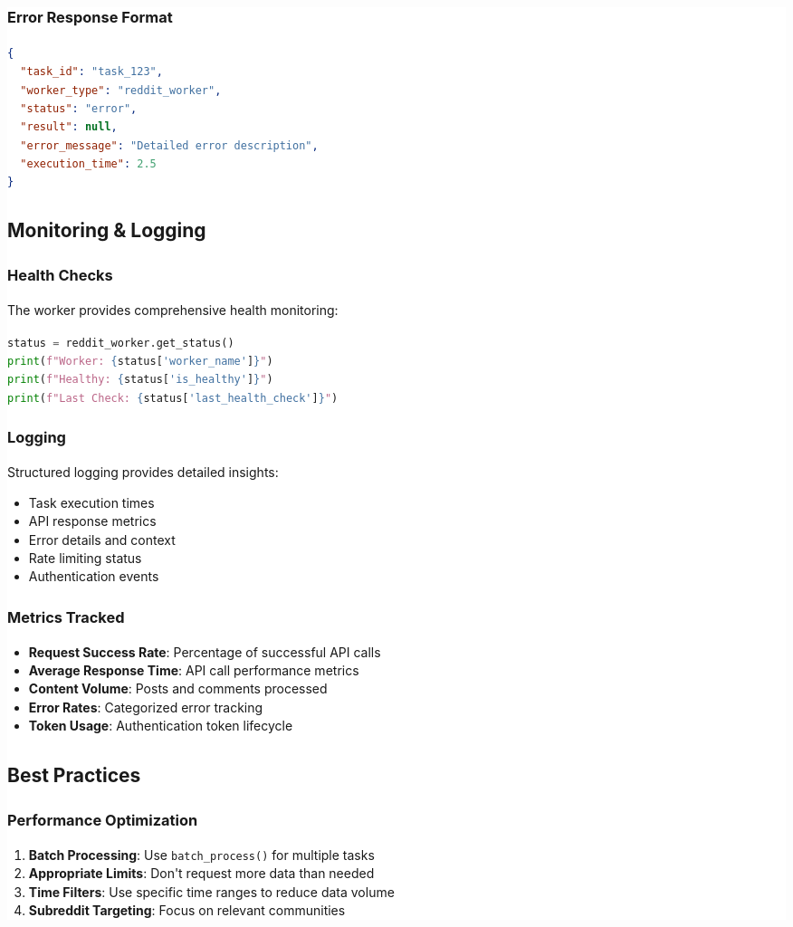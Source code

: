 ### Error Response Format

```json
{
  "task_id": "task_123",
  "worker_type": "reddit_worker",
  "status": "error",
  "result": null,
  "error_message": "Detailed error description",
  "execution_time": 2.5
}
```

## Monitoring & Logging

### Health Checks

The worker provides comprehensive health monitoring:

```python
status = reddit_worker.get_status()
print(f"Worker: {status['worker_name']}")
print(f"Healthy: {status['is_healthy']}")
print(f"Last Check: {status['last_health_check']}")
```

### Logging

Structured logging provides detailed insights:

- Task execution times
- API response metrics
- Error details and context
- Rate limiting status
- Authentication events

### Metrics Tracked

- **Request Success Rate**: Percentage of successful API calls
- **Average Response Time**: API call performance metrics
- **Content Volume**: Posts and comments processed
- **Error Rates**: Categorized error tracking
- **Token Usage**: Authentication token lifecycle

## Best Practices

### Performance Optimization

1. **Batch Processing**: Use `batch_process()` for multiple tasks
2. **Appropriate Limits**: Don't request more data than needed
3. **Time Filters**: Use specific time ranges to reduce data volume
4. **Subreddit Targeting**: Focus on relevant communities
